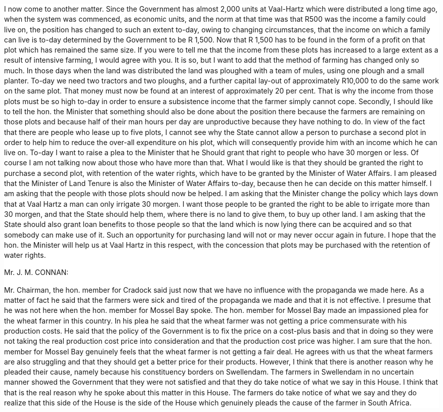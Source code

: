 <p>I now come to another matter. Since the Government has almost 2,000 units at Vaal-Hartz which were distributed a long time ago, when the system was commenced, as economic units, and the norm at that time was that R500 was the income a family could live on, the position has changed to such an extent to-day, owing to changing circumstances, that the income on which a family can live is to-day determined by the Government to be R 1,500. Now that R 1,500 has to be found in the form of a profit on that plot which has remained the same size. If you were to tell me that the income from these plots has increased to a large extent as a result of intensive farming, I would agree with you. It is so, but I want to add that the method of farming has changed only so much. In those days when the land was distributed the land was ploughed with a team of mules, using one plough and a small planter. To-day we need two tractors and two ploughs, and a further capital lay-out of approximately R10,000 to do the same work on the same plot. That money must now be found at an interest of approximately 20 per cent. That is why the income from those plots must be so high to-day in order to ensure a subsistence income that the farmer simply cannot cope. Secondly, I should like to tell the hon. the Minister that something should also be done about the position there because the farmers are remaining on those plots and because half of their man hours per day are unproductive because they have nothing to do. In view of the fact that there are people who lease up to five plots, I cannot see why the State cannot allow a person to purchase a second plot in order to help him to reduce the over-all expenditure on his plot, which will consequently provide him with an income which he can live on. To-day I want to raise a plea to the Minister that he Should grant that right to people who have 30 morgen or less. Of course I am not talking now about those who have more than that. What I would like is that they should be granted the right to purchase a second plot, with retention of the water rights, which have to be granted by the Minister of Water Affairs. I am pleased that the Minister of Land Tenure is also the Minister of Water Affairs to-day, because then he can decide on this matter himself. I am asking that the people with those plots should now be helped. I am asking that the Minister change the policy which lays down that at Vaal Hartz a man can only irrigate 30 morgen. I want those people to be granted the right to be able to irrigate more than 30 morgen, and that the State should help them, where there is no land to give them, to buy up other land. I am asking that the State should also grant loan benefits to those people so that the land which is now lying there can be acquired and so that somebody can make use of it. Such an opportunity for purchasing land will not or may never occur again in future. I hope that the hon. the Minister will help us at Vaal Hartz in this respect, with the concession that plots may be purchased with the retention of water rights.</p>

</speech>

<speech by="#connan">

<from>Mr. <person refersTo="hansard_za">J. M. CONNAN</person>:</from>

<p>Mr. Chairman, the hon. member for Cradock said just now that we have no influence with the propaganda we made here. As a matter of fact he said that the farmers were sick and tired of the propaganda we made and that it is not effective. I presume that he was not here when the hon. member for Mossel Bay spoke. The hon. member for Mossel Bay made an impassioned plea for the wheat farmer in this country. In his plea he said that the wheat farmer was not getting a price commensurate with his production costs. He said that the policy of the Government is to fix the price on a cost-plus basis and that in doing so they were not taking <span class="col_5807-5808" refersTo="page_0108"/>the real production cost price into consideration and that the production cost price was higher. I am sure that the hon. member for Mossel Bay genuinely feels that the wheat farmer is not getting a fair deal. He agrees with us that the wheat farmers are also struggling and that they should get a better price for their products. However, I think that there is another reason why he pleaded their cause, namely because his constituency borders on Swellendam. The farmers in Swellendam in no uncertain manner showed the Government that they were not satisfied and that they do take notice of what we say in this House. I think that that is the real reason why he spoke about this matter in this House. The farmers do take notice of what we say and they do realize that this side of the House is the side of the House which genuinely pleads the cause of the farmer in South Africa.</p>
